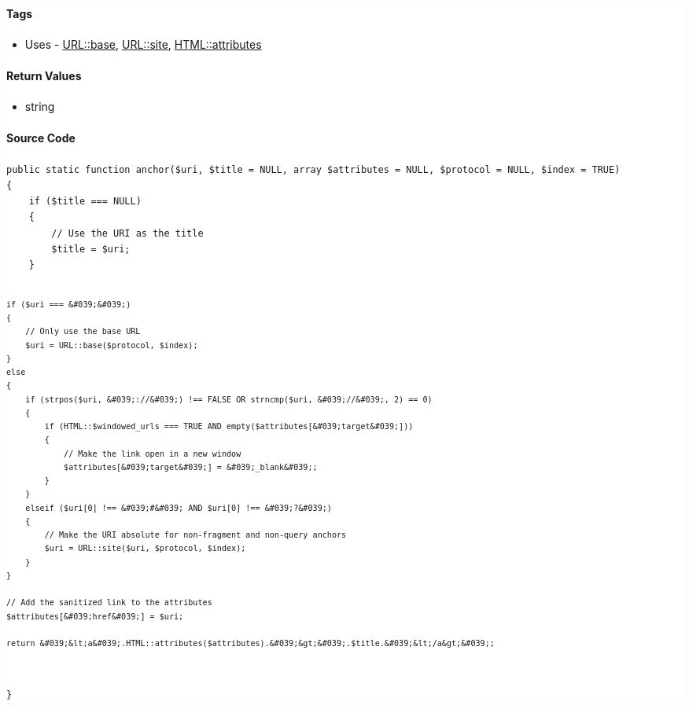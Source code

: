 <h4>Tags</h4>
<ul class='tags'>
<li>Uses - <a href="#base">URL::base</a>, <a href="#site">URL::site</a>, <a href="#attributes">HTML::attributes</a></li>
</ul>
<h4>Return Values</h4>
<ul class='return'>
<li>
<span class='blue'>string</span>  
</li></ul>
<div class="method-source">
<h4>Source Code</h4>
<pre>
<code class="language-php">public static function anchor($uri, $title = NULL, array $attributes = NULL, $protocol = NULL, $index = TRUE)
{
	if ($title === NULL)
	{
		// Use the URI as the title
		$title = $uri;
	}

	if ($uri === &#039;&#039;)
	{
		// Only use the base URL
		$uri = URL::base($protocol, $index);
	}
	else
	{
		if (strpos($uri, &#039;://&#039;) !== FALSE OR strncmp($uri, &#039;//&#039;, 2) == 0)
		{
			if (HTML::$windowed_urls === TRUE AND empty($attributes[&#039;target&#039;]))
			{
				// Make the link open in a new window
				$attributes[&#039;target&#039;] = &#039;_blank&#039;;
			}
		}
		elseif ($uri[0] !== &#039;#&#039; AND $uri[0] !== &#039;?&#039;)
		{
			// Make the URI absolute for non-fragment and non-query anchors
			$uri = URL::site($uri, $protocol, $index);
		}
	}

	// Add the sanitized link to the attributes
	$attributes[&#039;href&#039;] = $uri;

	return &#039;&lt;a&#039;.HTML::attributes($attributes).&#039;&gt;&#039;.$title.&#039;&lt;/a&gt;&#039;;
}</code>
</pre>
</div>
</div>
